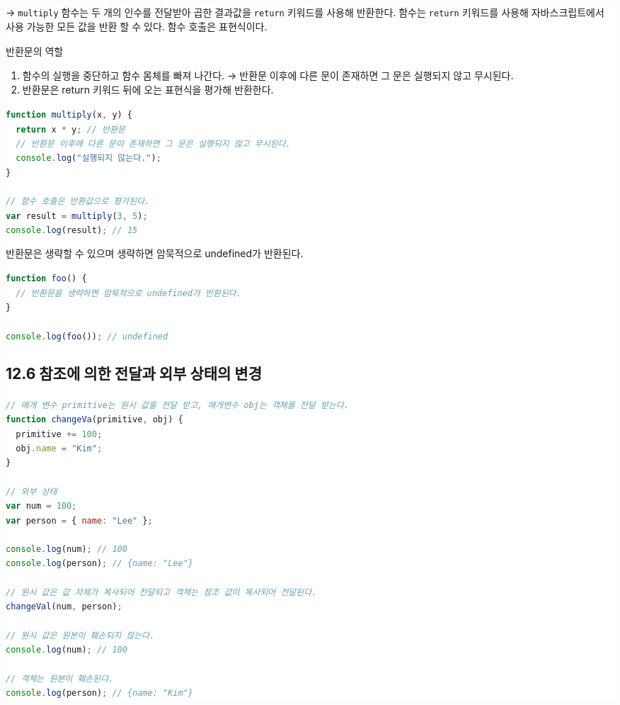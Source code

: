 → `multiply` 함수는 두 개의 인수를 전달받아 곱한 결과값을 `return` 키워드를 사용해 반환한다. 함수는 `return` 키워드를 사용해 자바스크립트에서 사용 가능한 모든 값을 반환 할 수 있다. 함수 호출은 표현식이다.

반환문의 역할

1. 함수의 실행을 중단하고 함수 몸체를 빠져 나간다. → 반환문 이후에 다른 문이 존재하면 그 문은 실행되지 않고 무시된다.
2. 반환문은 return 키워드 뒤에 오는 표현식을 평가해 반환한다.

```jsx
function multiply(x, y) {
  return x * y; // 반환문
  // 반환문 이후에 다른 문이 존재하면 그 문은 실행되지 않고 무시된다.
  console.log("실행되지 않는다.");
}

// 함수 호출은 반환값으로 평가된다.
var result = multiply(3, 5);
console.log(result); // 15
```

반환문은 생략할 수 있으며 생략하면 암묵적으로 undefined가 반환된다.

```jsx
function foo() {
  // 반환문을 생략하면 암묵적으로 undefined가 반환된다.
}

console.log(foo()); // undefined
```

## 12.6 참조에 의한 전달과 외부 상태의 변경

```jsx
// 매개 변수 primitive는 원시 값을 전달 받고, 매개변수 obj는 객체를 전달 받는다.
function changeVa(primitive, obj) {
  primitive += 100;
  obj.name = "Kim";
}

// 외부 상태
var num = 100;
var person = { name: "Lee" };

console.log(num); // 100
console.log(person); // {name: "Lee"}

// 원시 값은 값 자체가 복사되어 전달되고 객체는 참조 값이 복사되어 전달된다.
changeVal(num, person);

// 원시 값은 원본이 훼손되지 않는다.
console.log(num); // 100

// 객체는 원본이 훼손된다.
console.log(person); // {name: "Kim"}
```
